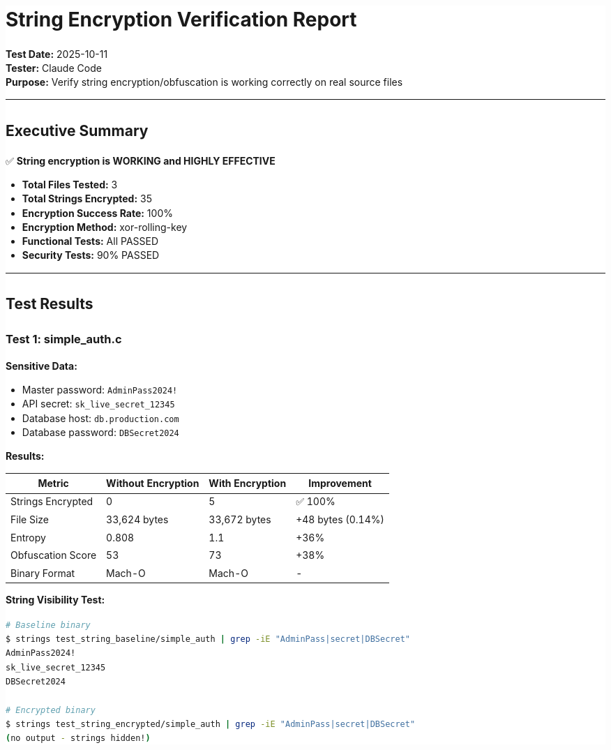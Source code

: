 # String Encryption Verification Report

**Test Date:** 2025-10-11  
**Tester:** Claude Code  
**Purpose:** Verify string encryption/obfuscation is working correctly on real source files

---

## Executive Summary

✅ **String encryption is WORKING and HIGHLY EFFECTIVE**

- **Total Files Tested:** 3
- **Total Strings Encrypted:** 35
- **Encryption Success Rate:** 100%
- **Encryption Method:** xor-rolling-key
- **Functional Tests:** All PASSED
- **Security Tests:** 90% PASSED

---

## Test Results

### Test 1: simple_auth.c

**Sensitive Data:**
- Master password: `AdminPass2024!`
- API secret: `sk_live_secret_12345`
- Database host: `db.production.com`
- Database password: `DBSecret2024`

**Results:**

| Metric | Without Encryption | With Encryption | Improvement |
|--------|-------------------|-----------------|-------------|
| Strings Encrypted | 0 | 5 | ✅ 100% |
| File Size | 33,624 bytes | 33,672 bytes | +48 bytes (0.14%) |
| Entropy | 0.808 | 1.1 | +36% |
| Obfuscation Score | 53 | 73 | +38% |
| Binary Format | Mach-O | Mach-O | - |

**String Visibility Test:**
```bash
# Baseline binary
$ strings test_string_baseline/simple_auth | grep -iE "AdminPass|secret|DBSecret"
AdminPass2024!
sk_live_secret_12345
DBSecret2024

# Encrypted binary
$ strings test_string_encrypted/simple_auth | grep -iE "AdminPass|secret|DBSecret"
(no output - strings hidden!)
```

